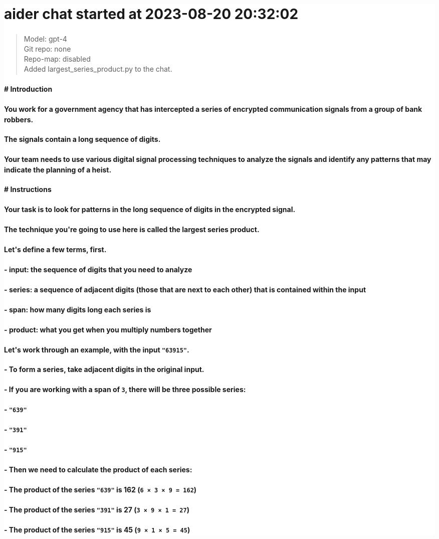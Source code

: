 
# aider chat started at 2023-08-20 20:32:02

> Model: gpt-4  
> Git repo: none  
> Repo-map: disabled  
> Added largest_series_product.py to the chat.  

#### # Introduction  
####   
#### You work for a government agency that has intercepted a series of encrypted communication signals from a group of bank robbers.  
#### The signals contain a long sequence of digits.  
#### Your team needs to use various digital signal processing techniques to analyze the signals and identify any patterns that may indicate the planning of a heist.  
#### # Instructions  
####   
#### Your task is to look for patterns in the long sequence of digits in the encrypted signal.  
####   
#### The technique you're going to use here is called the largest series product.  
####   
#### Let's define a few terms, first.  
####   
#### - **input**: the sequence of digits that you need to analyze  
#### - **series**: a sequence of adjacent digits (those that are next to each other) that is contained within the input  
#### - **span**: how many digits long each series is  
#### - **product**: what you get when you multiply numbers together  
####   
#### Let's work through an example, with the input `"63915"`.  
####   
#### - To form a series, take adjacent digits in the original input.  
#### - If you are working with a span of `3`, there will be three possible series:  
####   - `"639"`  
####   - `"391"`  
####   - `"915"`  
#### - Then we need to calculate the product of each series:  
####   - The product of the series `"639"` is 162 (`6 × 3 × 9 = 162`)  
####   - The product of the series `"391"` is 27 (`3 × 9 × 1 = 27`)  
####   - The product of the series `"915"` is 45 (`9 × 1 × 5 = 45`)  
